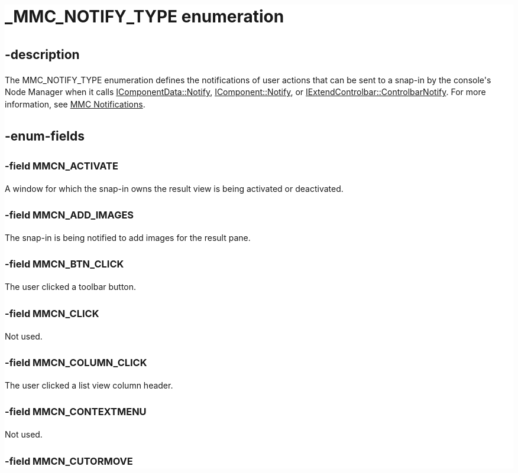 

# _MMC_NOTIFY_TYPE enumeration


## -description


The 
MMC_NOTIFY_TYPE enumeration defines the notifications of user actions that can be sent to a snap-in by the console's Node Manager when it calls 
<a href="https://msdn.microsoft.com/8679396e-23d0-4418-987a-c72b1508e7b9">IComponentData::Notify</a>, 
<a href="https://msdn.microsoft.com/38c3b31f-356c-46cf-904a-98241c0f199f">IComponent::Notify</a>, or 
<a href="https://msdn.microsoft.com/124656df-5d12-4de1-9a71-ba080ef36611">IExtendControlbar::ControlbarNotify</a>. For more information, see <a href="https://msdn.microsoft.com/8d5aa622-5668-495a-bc3a-25b863fbcb81">MMC Notifications</a>.


## -enum-fields




### -field MMCN_ACTIVATE

A window for which the snap-in owns the result view is being activated or deactivated.


### -field MMCN_ADD_IMAGES

The snap-in is being notified to add images for the result pane.


### -field MMCN_BTN_CLICK

The user clicked a toolbar button.


### -field MMCN_CLICK

Not used.


### -field MMCN_COLUMN_CLICK

The user clicked a list view column header.


### -field MMCN_CONTEXTMENU

Not used.


### -field MMCN_CUTORMOVE
